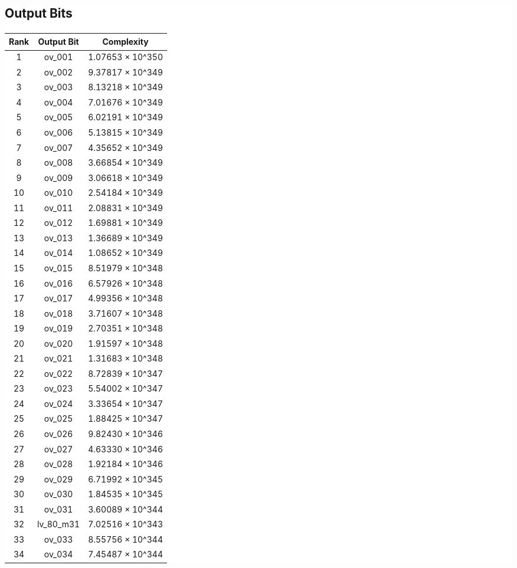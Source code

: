 ## Output Bits

| Rank | Output Bit | Complexity |
|:----:|:----------:|:----------:|
| 1 | ov_001 | 1.07653 × 10^350 |
| 2 | ov_002 | 9.37817 × 10^349 |
| 3 | ov_003 | 8.13218 × 10^349 |
| 4 | ov_004 | 7.01676 × 10^349 |
| 5 | ov_005 | 6.02191 × 10^349 |
| 6 | ov_006 | 5.13815 × 10^349 |
| 7 | ov_007 | 4.35652 × 10^349 |
| 8 | ov_008 | 3.66854 × 10^349 |
| 9 | ov_009 | 3.06618 × 10^349 |
| 10 | ov_010 | 2.54184 × 10^349 |
| 11 | ov_011 | 2.08831 × 10^349 |
| 12 | ov_012 | 1.69881 × 10^349 |
| 13 | ov_013 | 1.36689 × 10^349 |
| 14 | ov_014 | 1.08652 × 10^349 |
| 15 | ov_015 | 8.51979 × 10^348 |
| 16 | ov_016 | 6.57926 × 10^348 |
| 17 | ov_017 | 4.99356 × 10^348 |
| 18 | ov_018 | 3.71607 × 10^348 |
| 19 | ov_019 | 2.70351 × 10^348 |
| 20 | ov_020 | 1.91597 × 10^348 |
| 21 | ov_021 | 1.31683 × 10^348 |
| 22 | ov_022 | 8.72839 × 10^347 |
| 23 | ov_023 | 5.54002 × 10^347 |
| 24 | ov_024 | 3.33654 × 10^347 |
| 25 | ov_025 | 1.88425 × 10^347 |
| 26 | ov_026 | 9.82430 × 10^346 |
| 27 | ov_027 | 4.63330 × 10^346 |
| 28 | ov_028 | 1.92184 × 10^346 |
| 29 | ov_029 | 6.71992 × 10^345 |
| 30 | ov_030 | 1.84535 × 10^345 |
| 31 | ov_031 | 3.60089 × 10^344 |
| 32 | lv_80_m31 | 7.02516 × 10^343 |
| 33 | ov_033 | 8.55756 × 10^344 |
| 34 | ov_034 | 7.45487 × 10^344 |